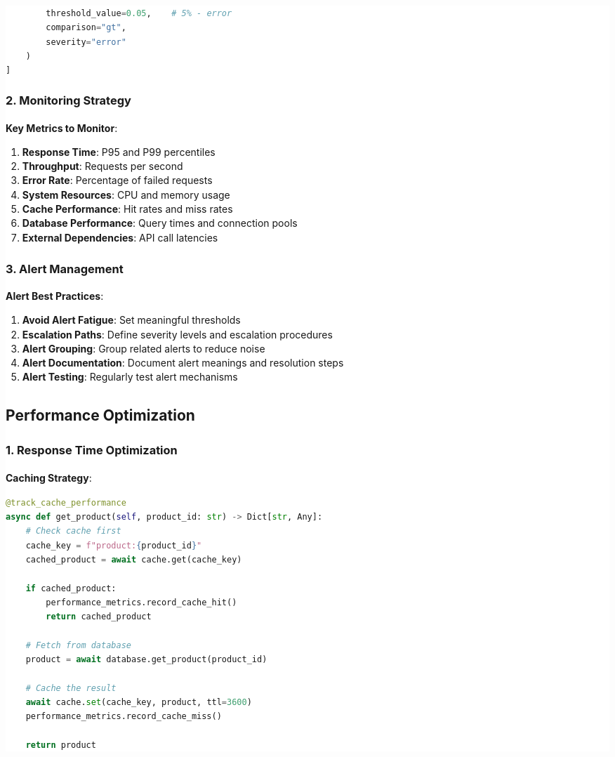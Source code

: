 ```python
        threshold_value=0.05,    # 5% - error
        comparison="gt",
        severity="error"
    )
]
```

### 2. Monitoring Strategy

**Key Metrics to Monitor**:
1. **Response Time**: P95 and P99 percentiles
2. **Throughput**: Requests per second
3. **Error Rate**: Percentage of failed requests
4. **System Resources**: CPU and memory usage
5. **Cache Performance**: Hit rates and miss rates
6. **Database Performance**: Query times and connection pools
7. **External Dependencies**: API call latencies

### 3. Alert Management

**Alert Best Practices**:
1. **Avoid Alert Fatigue**: Set meaningful thresholds
2. **Escalation Paths**: Define severity levels and escalation procedures
3. **Alert Grouping**: Group related alerts to reduce noise
4. **Alert Documentation**: Document alert meanings and resolution steps
5. **Alert Testing**: Regularly test alert mechanisms

## Performance Optimization

### 1. Response Time Optimization

**Caching Strategy**:
```python
@track_cache_performance
async def get_product(self, product_id: str) -> Dict[str, Any]:
    # Check cache first
    cache_key = f"product:{product_id}"
    cached_product = await cache.get(cache_key)
    
    if cached_product:
        performance_metrics.record_cache_hit()
        return cached_product
    
    # Fetch from database
    product = await database.get_product(product_id)
    
    # Cache the result
    await cache.set(cache_key, product, ttl=3600)
    performance_metrics.record_cache_miss()
    
    return product
```
